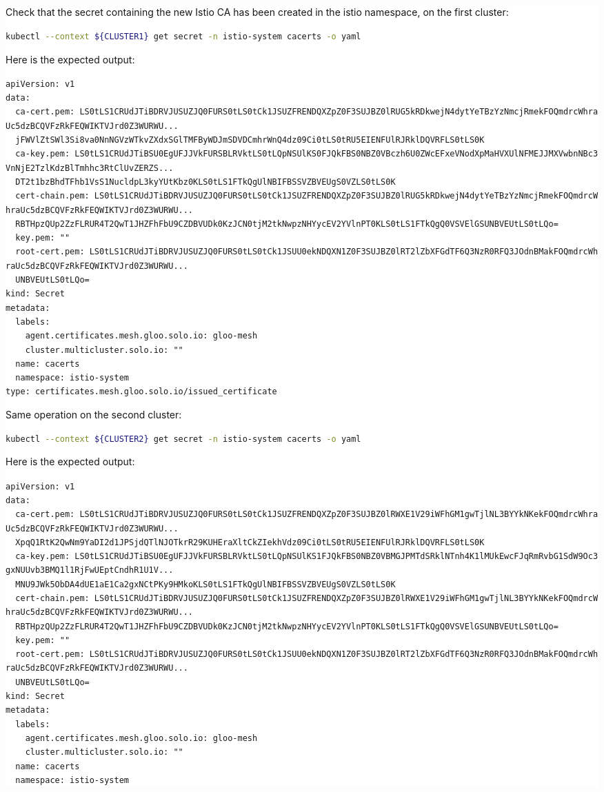 Check that the secret containing the new Istio CA has been created in the istio namespace, on the first cluster:

```bash
kubectl --context ${CLUSTER1} get secret -n istio-system cacerts -o yaml
```

Here is the expected output:

```
apiVersion: v1
data:
  ca-cert.pem: LS0tLS1CRUdJTiBDRVJUSUZJQ0FURS0tLS0tCk1JSUZFRENDQXZpZ0F3SUJBZ0lRUG5kRDkwejN4dytYeTBzYzNmcjRmekFOQmdrcWhraUc5dzBCQVFzRkFEQWIKTVJrd0Z3WURWU...
  jFWVlZtSWl3Si8va0NnNGVzWTkvZXdxSGlTMFByWDJmSDVDCmhrWnQ4dz09Ci0tLS0tRU5EIENFUlRJRklDQVRFLS0tLS0K
  ca-key.pem: LS0tLS1CRUdJTiBSU0EgUFJJVkFURSBLRVktLS0tLQpNSUlKS0FJQkFBS0NBZ0VBczh6U0ZWcEFxeVNodXpMaHVXUlNFMEJJMXVwbnNBc3VnNjE2TzlKdzBlTmhhc3RtClUvZERZS...
  DT2t1bzBhdTFhb1VsS1NucldpL3kyYUtKbz0KLS0tLS1FTkQgUlNBIFBSSVZBVEUgS0VZLS0tLS0K
  cert-chain.pem: LS0tLS1CRUdJTiBDRVJUSUZJQ0FURS0tLS0tCk1JSUZFRENDQXZpZ0F3SUJBZ0lRUG5kRDkwejN4dytYeTBzYzNmcjRmekFOQmdrcWhraUc5dzBCQVFzRkFEQWIKTVJrd0Z3WURWU...
  RBTHpzQUp2ZzFLRUR4T2QwT1JHZFhFbU9CZDBVUDk0KzJCN0tjM2tkNwpzNHYycEV2YVlnPT0KLS0tLS1FTkQgQ0VSVElGSUNBVEUtLS0tLQo=
  key.pem: ""
  root-cert.pem: LS0tLS1CRUdJTiBDRVJUSUZJQ0FURS0tLS0tCk1JSUU0ekNDQXN1Z0F3SUJBZ0lRT2lZbXFGdTF6Q3NzR0RFQ3JOdnBMakFOQmdrcWhraUc5dzBCQVFzRkFEQWIKTVJrd0Z3WURWU...
  UNBVEUtLS0tLQo=
kind: Secret
metadata:
  labels:
    agent.certificates.mesh.gloo.solo.io: gloo-mesh
    cluster.multicluster.solo.io: ""
  name: cacerts
  namespace: istio-system
type: certificates.mesh.gloo.solo.io/issued_certificate
```

Same operation on the second cluster:

```bash
kubectl --context ${CLUSTER2} get secret -n istio-system cacerts -o yaml
```

Here is the expected output:

```
apiVersion: v1
data:
  ca-cert.pem: LS0tLS1CRUdJTiBDRVJUSUZJQ0FURS0tLS0tCk1JSUZFRENDQXZpZ0F3SUJBZ0lRWXE1V29iWFhGM1gwTjlNL3BYYkNKekFOQmdrcWhraUc5dzBCQVFzRkFEQWIKTVJrd0Z3WURWU...
  XpqQ1RtK2QwNm9YaDI2d1JPSjdQTlNJOTkrR29KUHEraXltCkZIekhVdz09Ci0tLS0tRU5EIENFUlRJRklDQVRFLS0tLS0K
  ca-key.pem: LS0tLS1CRUdJTiBSU0EgUFJJVkFURSBLRVktLS0tLQpNSUlKS1FJQkFBS0NBZ0VBMGJPMTdSRklNTnh4K1lMUkEwcFJqRmRvbG1SdW9Oc3gxNUUvb3BMQ1l1RjFwUEptCndhR1U1V...
  MNU9JWk5ObDA4dUE1aE1Ca2gxNCtPKy9HMkoKLS0tLS1FTkQgUlNBIFBSSVZBVEUgS0VZLS0tLS0K
  cert-chain.pem: LS0tLS1CRUdJTiBDRVJUSUZJQ0FURS0tLS0tCk1JSUZFRENDQXZpZ0F3SUJBZ0lRWXE1V29iWFhGM1gwTjlNL3BYYkNKekFOQmdrcWhraUc5dzBCQVFzRkFEQWIKTVJrd0Z3WURWU...
  RBTHpzQUp2ZzFLRUR4T2QwT1JHZFhFbU9CZDBVUDk0KzJCN0tjM2tkNwpzNHYycEV2YVlnPT0KLS0tLS1FTkQgQ0VSVElGSUNBVEUtLS0tLQo=
  key.pem: ""
  root-cert.pem: LS0tLS1CRUdJTiBDRVJUSUZJQ0FURS0tLS0tCk1JSUU0ekNDQXN1Z0F3SUJBZ0lRT2lZbXFGdTF6Q3NzR0RFQ3JOdnBMakFOQmdrcWhraUc5dzBCQVFzRkFEQWIKTVJrd0Z3WURWU...
  UNBVEUtLS0tLQo=
kind: Secret
metadata:
  labels:
    agent.certificates.mesh.gloo.solo.io: gloo-mesh
    cluster.multicluster.solo.io: ""
  name: cacerts
  namespace: istio-system
```